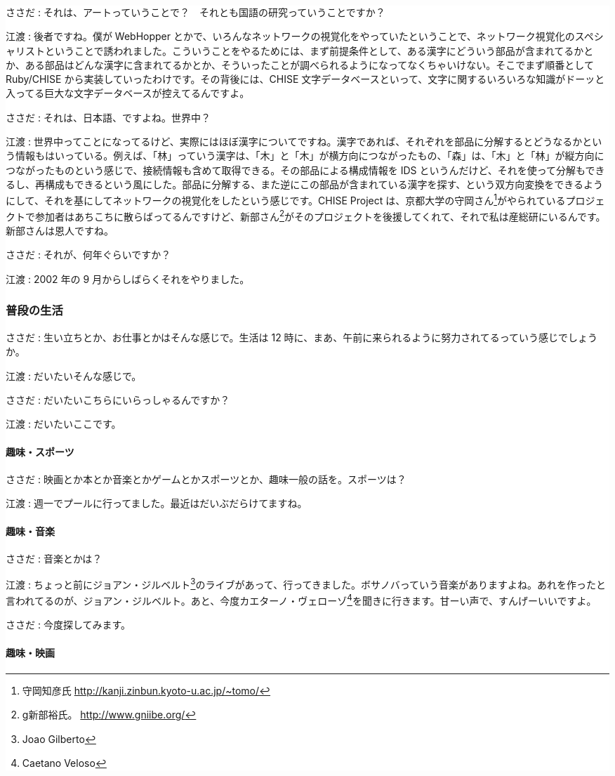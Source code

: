 ささだ
: それは、アートっていうことで？　それとも国語の研究っていうことですか？

江渡
: 後者ですね。僕が WebHopper とかで、いろんなネットワークの視覚化をやっていたということで、ネットワーク視覚化のスペシャリストということで誘われました。こういうことをやるためには、まず前提条件として、ある漢字にどういう部品が含まれてるかとか、ある部品はどんな漢字に含まれてるかとか、そういったことが調べられるようになってなくちゃいけない。そこでまず順番として Ruby/CHISE から実装していったわけです。その背後には、CHISE 文字データベースといって、文字に関するいろいろな知識がドーッと入ってる巨大な文字データベースが控えてるんですよ。

ささだ
: それは、日本語、ですよね。世界中？

江渡
: 世界中ってことになってるけど、実際にはほぼ漢字についてですね。漢字であれば、それぞれを部品に分解するとどうなるかという情報もはいっている。例えば、「林」っていう漢字は、「木」と「木」が横方向につながったもの、「森」は、「木」と「林」が縦方向につながったものという感じで、接続情報も含めて取得できる。その部品による構成情報を IDS というんだけど、それを使って分解もできるし、再構成もできるという風にした。部品に分解する、また逆にこの部品が含まれている漢字を探す、という双方向変換をできるようにして、それを基にしてネットワークの視覚化をしたという感じです。CHISE Project は、京都大学の守岡さん[^28]がやられているプロジェクトで参加者はあちこちに散らばってるんですけど、新部さん[^29]がそのプロジェクトを後援してくれて、それで私は産総研にいるんです。新部さんは恩人ですね。

ささだ
: それが、何年ぐらいですか？

江渡
: 2002 年の 9 月からしばらくそれをやりました。

### 普段の生活

ささだ
: 生い立ちとか、お仕事とかはそんな感じで。生活は 12 時に、まあ、午前に来られるように努力されてるっていう感じでしょうか。

江渡
: だいたいそんな感じで。

ささだ
: だいたいこちらにいらっしゃるんですか？

江渡
: だいたいここです。

#### 趣味・スポーツ

ささだ
: 映画とか本とか音楽とかゲームとかスポーツとか、趣味一般の話を。スポーツは？

江渡
: 週一でプールに行ってました。最近はだいぶだらけてますね。

#### 趣味・音楽

ささだ
: 音楽とかは？

江渡
: ちょっと前にジョアン・ジルベルト[^30]のライブがあって、行ってきました。ボサノバっていう音楽がありますよね。あれを作ったと言われてるのが、ジョアン・ジルベルト。あと、今度カエターノ・ヴェローゾ[^31]を聞きに行きます。甘ーい声で、すんげーいいですよ。

ささだ
: 今度探してみます。

#### 趣味・映画


[^1]: 電波新聞社が発売していた雑誌。プログラムリストが大部分のページを占めていた。
[^2]: Robert A. Heinlein(1907-1988) アメリカの SF 作家 『夏への扉』『宇宙の戦士』など
[^3]: Arthur C. Clarke(1917-) アメリカの SF 作家 『幼年期の終わり』『2001 年宇宙の旅』など
[^4]: Isaac Asimov(1920-1992) アメリカの作家 『われはロボット』ファウンデーションシリーズなど
[^5]: 講談社文庫より文庫版 http://www.amazon.co.jp/exec/obidos/ASIN/4061843591/
[^6]: http://www.fujihata.jp/
[^7]: Omron のワークステーション
[^8]: 東京大学
[^9]: 実際には電話代は相当かかっていたらしい。http://katsu.watanabe.name/ancientfj/article.php?mid=500%40tansei.cc.u-tokyo.JUNET
[^10]: 奈良先端科学技術大学院大学
[^11]: 慶応大学 湘南藤沢キャンパス
[^12]: NTT インターコミュニケーションセンター http://www.ntticc.or.jp/
[^13]: http://eto.com/1996/WebHopper/
[^14]: http://eto.com/1996/RemotePiano/
[^15]: http://eto.com/1998/SoundCreatures/
[^16]: http://eto.com/1999/AuroraWeb/
[^17]: 科学技術振興事業団、現在の科学技術振興機構 http://www.jst.go.jp/
[^18]: http://eto.com/2001/PhysicalInternet/
[^19]: http://www.miraikan.jst.go.jp/
[^20]: 坂村健氏。東京大学教授
[^21]: 杉原聡氏
[^22]: http://www.animo.co.jp/
[^23]: 八谷和彦氏。メディアアーティスト、PostPet の開発者 http://www.petworks.co.jp/~hachiya/
[^24]: http://eto.com/2002/art.bit/
[^25]: http://www.kanji.zinbun.kyoto-u.ac.jp/projects/chise/
[^26]: 藤原義久氏。ATR
[^27]: 鈴木泰博氏。http://gentzen.mri.tmd.ac.jp/~suzuki/
[^28]: 守岡知彦氏 http://kanji.zinbun.kyoto-u.ac.jp/~tomo/
[^29]: g新部裕氏。 http://www.gniibe.org/
[^30]: Joao Gilberto
[^31]: Caetano Veloso
[^32]: インタラクティブシステムとソフトウェアに関するワークショップ。日本ソフトウェア科学会が毎年開催している。